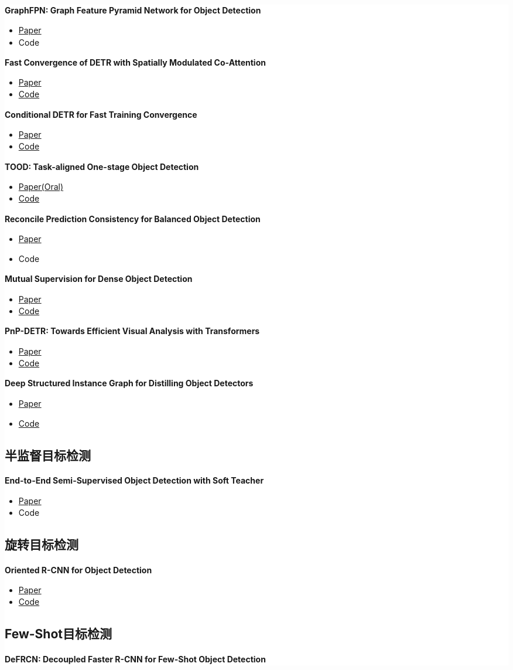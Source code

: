 **GraphFPN: Graph Feature Pyramid Network for Object Detection**

- [Paper](https://arxiv.org/abs/2108.00580)
- Code

**Fast Convergence of DETR with Spatially Modulated Co-Attention**

- [Paper](https://arxiv.org/abs/2101.07448)
- [Code](https://github.com/abc403/SMCA-replication)

**Conditional DETR for Fast Training Convergence**

- [Paper](https://arxiv.org/abs/2108.06152)
- [Code](https://github.com/Atten4Vis/ConditionalDETR)

**TOOD: Task-aligned One-stage Object Detection**

- [Paper(Oral)](https://arxiv.org/abs/2108.07755)
- [Code](https://github.com/fcjian/TOOD)

**Reconcile Prediction Consistency for Balanced Object Detection**

- [Paper](https://arxiv.org/abs/2108.10809)

- Code

**Mutual Supervision for Dense Object Detection**

- [Paper](https://arxiv.org/abs/2109.05986)
- [Code](https://github.com/MCG-NJU/MuSu-Detection)

**PnP-DETR: Towards Efficient Visual Analysis with Transformers**

- [Paper](https://arxiv.org/abs/2109.07036)
- [Code](https://github.com/twangnh/pnp-detr)

**Deep Structured Instance Graph for Distilling Object Detectors**

- [Paper](https://arxiv.org/abs/2109.12862)

- [Code](https://github.com/dvlab-research/Dsig)

## 半监督目标检测

**End-to-End Semi-Supervised Object Detection with Soft Teacher**

- [Paper](https://arxiv.org/abs/2106.09018)
- Code

## 旋转目标检测

**Oriented R-CNN for Object Detection**

- [Paper](https://arxiv.org/abs/2108.05699)
- [Code](https://github.com/jbwang1997/OBBDetection)

## Few-Shot目标检测

**DeFRCN: Decoupled Faster R-CNN for Few-Shot Object Detection**
